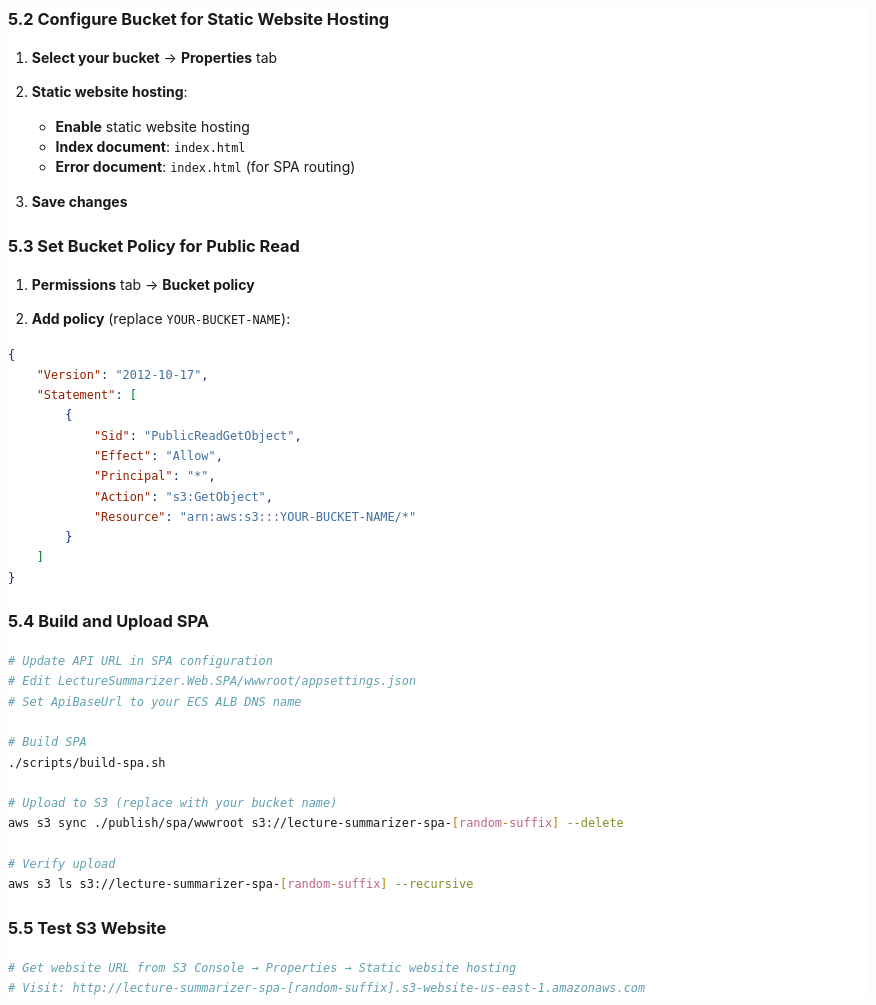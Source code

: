 ### 5.2 Configure Bucket for Static Website Hosting

1. **Select your bucket** → **Properties** tab

2. **Static website hosting**:
   - **Enable** static website hosting
   - **Index document**: `index.html`
   - **Error document**: `index.html` (for SPA routing)

3. **Save changes**

### 5.3 Set Bucket Policy for Public Read

1. **Permissions** tab → **Bucket policy**

2. **Add policy** (replace `YOUR-BUCKET-NAME`):
```json
{
    "Version": "2012-10-17",
    "Statement": [
        {
            "Sid": "PublicReadGetObject",
            "Effect": "Allow",
            "Principal": "*",
            "Action": "s3:GetObject",
            "Resource": "arn:aws:s3:::YOUR-BUCKET-NAME/*"
        }
    ]
}
```

### 5.4 Build and Upload SPA

```bash
# Update API URL in SPA configuration
# Edit LectureSummarizer.Web.SPA/wwwroot/appsettings.json
# Set ApiBaseUrl to your ECS ALB DNS name

# Build SPA
./scripts/build-spa.sh

# Upload to S3 (replace with your bucket name)
aws s3 sync ./publish/spa/wwwroot s3://lecture-summarizer-spa-[random-suffix] --delete

# Verify upload
aws s3 ls s3://lecture-summarizer-spa-[random-suffix] --recursive
```

### 5.5 Test S3 Website

```bash
# Get website URL from S3 Console → Properties → Static website hosting
# Visit: http://lecture-summarizer-spa-[random-suffix].s3-website-us-east-1.amazonaws.com
```
